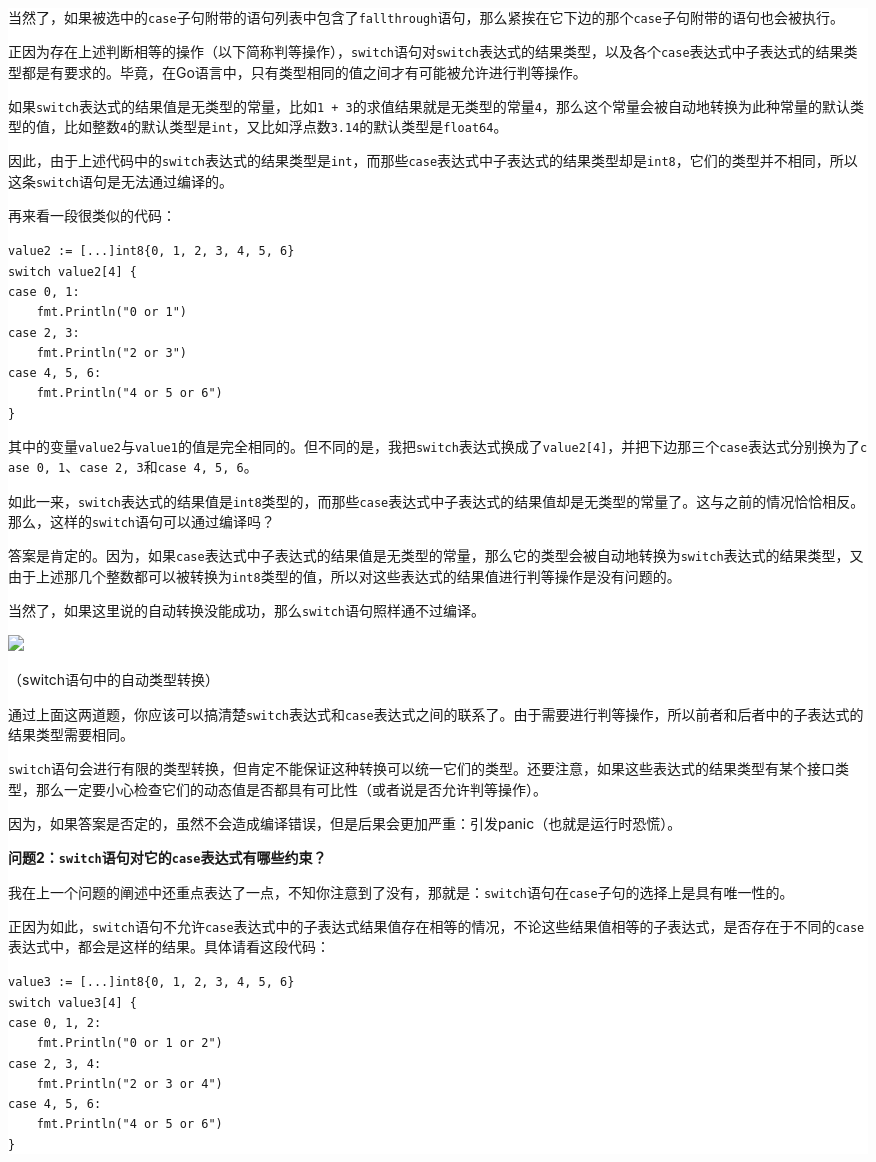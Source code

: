 当然了，如果被选中的`case`子句附带的语句列表中包含了`fallthrough`语句，那么紧挨在它下边的那个`case`子句附带的语句也会被执行。

正因为存在上述判断相等的操作（以下简称判等操作），`switch`语句对`switch`表达式的结果类型，以及各个`case`表达式中子表达式的结果类型都是有要求的。毕竟，在Go语言中，只有类型相同的值之间才有可能被允许进行判等操作。

如果`switch`表达式的结果值是无类型的常量，比如`1 + 3`的求值结果就是无类型的常量`4`，那么这个常量会被自动地转换为此种常量的默认类型的值，比如整数`4`的默认类型是`int`，又比如浮点数`3.14`的默认类型是`float64`。

因此，由于上述代码中的`switch`表达式的结果类型是`int`，而那些`case`表达式中子表达式的结果类型却是`int8`，它们的类型并不相同，所以这条`switch`语句是无法通过编译的。

再来看一段很类似的代码：

    value2 := [...]int8{0, 1, 2, 3, 4, 5, 6}
    switch value2[4] {
    case 0, 1:
    	fmt.Println("0 or 1")
    case 2, 3:
    	fmt.Println("2 or 3")
    case 4, 5, 6:
    	fmt.Println("4 or 5 or 6")
    }
    

其中的变量`value2`与`value1`的值是完全相同的。但不同的是，我把`switch`表达式换成了`value2[4]`，并把下边那三个`case`表达式分别换为了`case 0, 1`、`case 2, 3`和`case 4, 5, 6`。

如此一来，`switch`表达式的结果值是`int8`类型的，而那些`case`表达式中子表达式的结果值却是无类型的常量了。这与之前的情况恰恰相反。那么，这样的`switch`语句可以通过编译吗？

答案是肯定的。因为，如果`case`表达式中子表达式的结果值是无类型的常量，那么它的类型会被自动地转换为`switch`表达式的结果类型，又由于上述那几个整数都可以被转换为`int8`类型的值，所以对这些表达式的结果值进行判等操作是没有问题的。

当然了，如果这里说的自动转换没能成功，那么`switch`语句照样通不过编译。

![](https://static001.geekbang.org/resource/image/91/1c/91add0a66b9956f81086285aabc20c1c.png)

（switch语句中的自动类型转换）

通过上面这两道题，你应该可以搞清楚`switch`表达式和`case`表达式之间的联系了。由于需要进行判等操作，所以前者和后者中的子表达式的结果类型需要相同。

`switch`语句会进行有限的类型转换，但肯定不能保证这种转换可以统一它们的类型。还要注意，如果这些表达式的结果类型有某个接口类型，那么一定要小心检查它们的动态值是否都具有可比性（或者说是否允许判等操作）。

因为，如果答案是否定的，虽然不会造成编译错误，但是后果会更加严重：引发panic（也就是运行时恐慌）。

**问题2：`switch`语句对它的`case`表达式有哪些约束？**

我在上一个问题的阐述中还重点表达了一点，不知你注意到了没有，那就是：`switch`语句在`case`子句的选择上是具有唯一性的。

正因为如此，`switch`语句不允许`case`表达式中的子表达式结果值存在相等的情况，不论这些结果值相等的子表达式，是否存在于不同的`case`表达式中，都会是这样的结果。具体请看这段代码：

    value3 := [...]int8{0, 1, 2, 3, 4, 5, 6}
    switch value3[4] {
    case 0, 1, 2:
    	fmt.Println("0 or 1 or 2")
    case 2, 3, 4:
    	fmt.Println("2 or 3 or 4")
    case 4, 5, 6:
    	fmt.Println("4 or 5 or 6")
    }
    